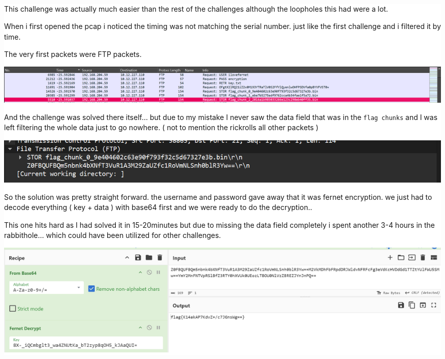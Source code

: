 This challenge was actually much easier than the rest of the challenges although the loopholes this had were a lot.

When i first opened the pcap i noticed the timing was not matching the serial number. just like the first challenge and i filtered it by time.

The very first packets were FTP packets. 

![image.png](/assets/posts/infosec/image%2026.png)

And the challenge was solved there itself… but due to my mistake I never saw the data field that was in the `flag chunks` and I was left filtering the whole data just to go nowhere. ( not to mention the rickrolls all other packets ) 

![image.png](/assets/posts/infosec/image%2027.png)

So the solution was pretty straight forward. the username and password gave away that it was fernet encryption. we just had to decode everything ( key + data ) with base64 first and we were ready to do the decryption..

This one hits hard as I had solved it in 15-20minutes but due to missing the data field completely i spent another 3-4 hours in the rabbithole… which could have been utilized for other challenges. 

![image.png](/assets/posts/infosec/image%2028.png)